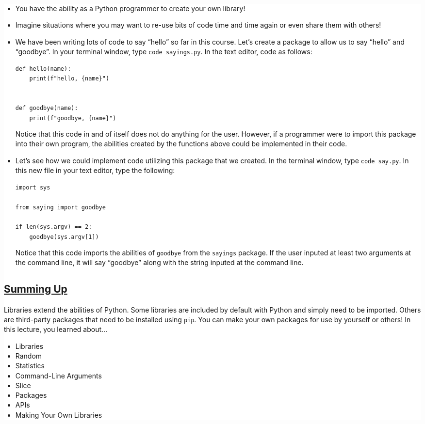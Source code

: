-   You have the ability as a Python programmer to create your own library!
-   Imagine situations where you may want to re-use bits of code time and time again or even share them with others!
-   We have been writing lots of code to say “hello” so far in this course. Let’s create a package to allow us to say “hello” and “goodbye”. In your terminal window, type `code sayings.py`. In the text editor, code as follows:
    
        def hello(name):
            print(f"hello, {name}")
        
        
        def goodbye(name):
            print(f"goodbye, {name}")
        
    
    Notice that this code in and of itself does not do anything for the user. However, if a programmer were to import this package into their own program, the abilities created by the functions above could be implemented in their code.
    
-   Let’s see how we could implement code utilizing this package that we created. In the terminal window, type `code say.py`. In this new file in your text editor, type the following:
    
        import sys
        
        from saying import goodbye
        
        if len(sys.argv) == 2:
            goodbye(sys.argv[1])
        
    
    Notice that this code imports the abilities of `goodbye` from the `sayings` package. If the user inputed at least two arguments at the command line, it will say “goodbye” along with the string inputed at the command line.
    

## [Summing Up](https://cs50.harvard.edu/python/2022/notes/4/#summing-up)

Libraries extend the abilities of Python. Some libraries are included by default with Python and simply need to be imported. Others are third-party packages that need to be installed using `pip`. You can make your own packages for use by yourself or others! In this lecture, you learned about…

-   Libraries
-   Random
-   Statistics
-   Command-Line Arguments
-   Slice
-   Packages
-   APIs
-   Making Your Own Libraries